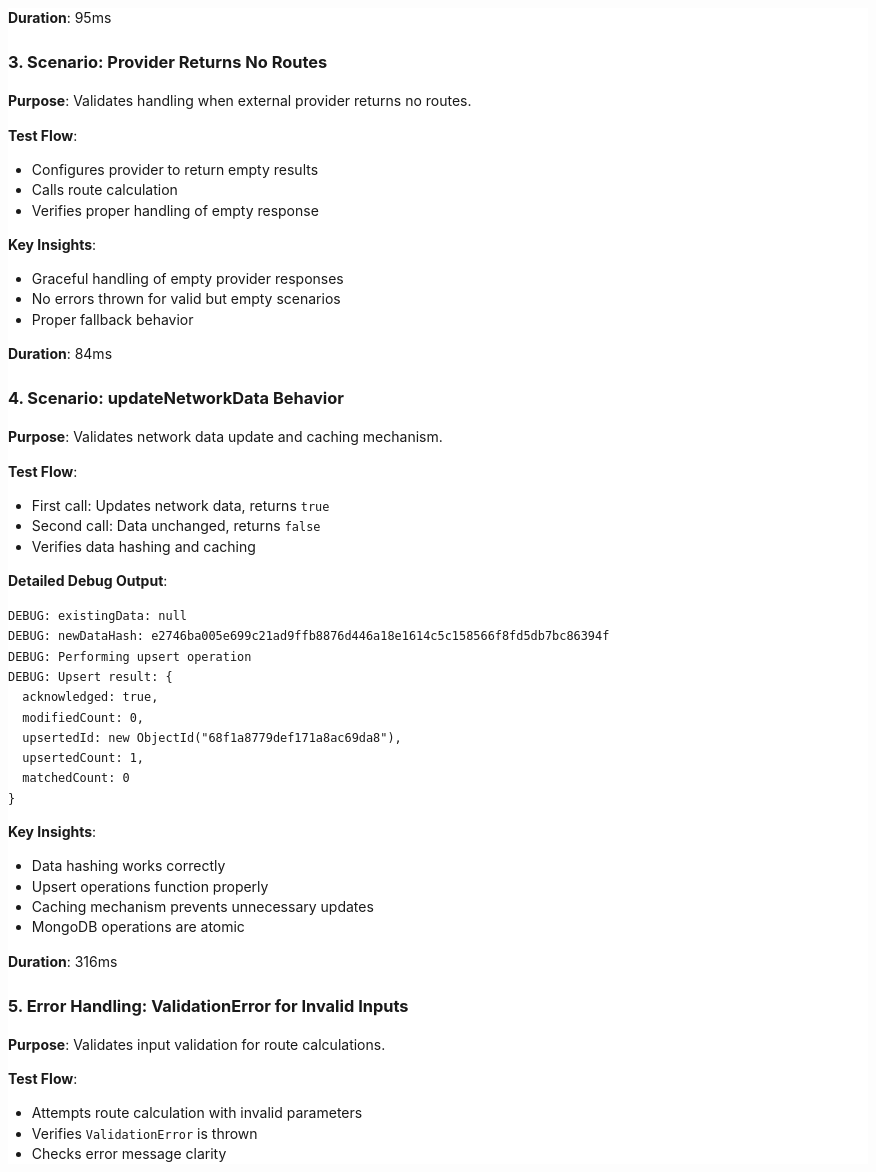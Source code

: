 **Duration**: 95ms

### 3. Scenario: Provider Returns No Routes

**Purpose**: Validates handling when external provider returns no routes.

**Test Flow**:
- Configures provider to return empty results
- Calls route calculation
- Verifies proper handling of empty response

**Key Insights**:
- Graceful handling of empty provider responses
- No errors thrown for valid but empty scenarios
- Proper fallback behavior

**Duration**: 84ms

### 4. Scenario: updateNetworkData Behavior

**Purpose**: Validates network data update and caching mechanism.

**Test Flow**:
- First call: Updates network data, returns `true`
- Second call: Data unchanged, returns `false`
- Verifies data hashing and caching

**Detailed Debug Output**:
```
DEBUG: existingData: null
DEBUG: newDataHash: e2746ba005e699c21ad9ffb8876d446a18e1614c5c158566f8fd5db7bc86394f
DEBUG: Performing upsert operation
DEBUG: Upsert result: {
  acknowledged: true,
  modifiedCount: 0,
  upsertedId: new ObjectId("68f1a8779def171a8ac69da8"),
  upsertedCount: 1,
  matchedCount: 0
}
```

**Key Insights**:
- Data hashing works correctly
- Upsert operations function properly
- Caching mechanism prevents unnecessary updates
- MongoDB operations are atomic

**Duration**: 316ms

### 5. Error Handling: ValidationError for Invalid Inputs

**Purpose**: Validates input validation for route calculations.

**Test Flow**:
- Attempts route calculation with invalid parameters
- Verifies `ValidationError` is thrown
- Checks error message clarity
